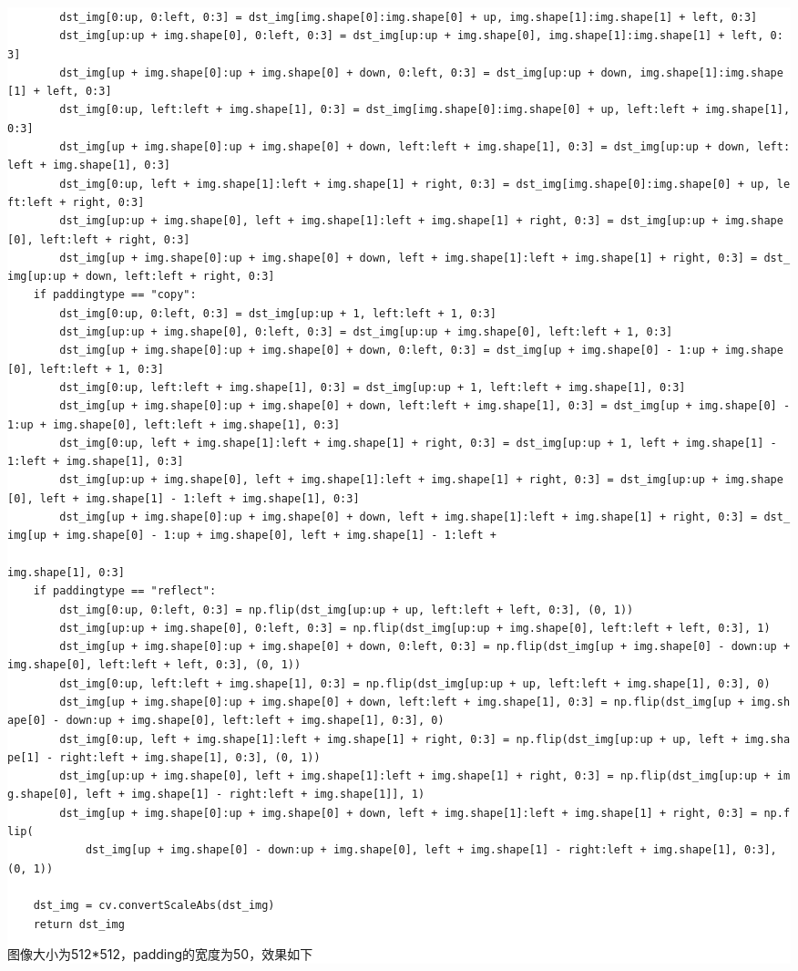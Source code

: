```
        dst_img[0:up, 0:left, 0:3] = dst_img[img.shape[0]:img.shape[0] + up, img.shape[1]:img.shape[1] + left, 0:3]
        dst_img[up:up + img.shape[0], 0:left, 0:3] = dst_img[up:up + img.shape[0], img.shape[1]:img.shape[1] + left, 0:3]
        dst_img[up + img.shape[0]:up + img.shape[0] + down, 0:left, 0:3] = dst_img[up:up + down, img.shape[1]:img.shape[1] + left, 0:3]
        dst_img[0:up, left:left + img.shape[1], 0:3] = dst_img[img.shape[0]:img.shape[0] + up, left:left + img.shape[1], 0:3]
        dst_img[up + img.shape[0]:up + img.shape[0] + down, left:left + img.shape[1], 0:3] = dst_img[up:up + down, left:left + img.shape[1], 0:3]
        dst_img[0:up, left + img.shape[1]:left + img.shape[1] + right, 0:3] = dst_img[img.shape[0]:img.shape[0] + up, left:left + right, 0:3]
        dst_img[up:up + img.shape[0], left + img.shape[1]:left + img.shape[1] + right, 0:3] = dst_img[up:up + img.shape[0], left:left + right, 0:3]
        dst_img[up + img.shape[0]:up + img.shape[0] + down, left + img.shape[1]:left + img.shape[1] + right, 0:3] = dst_img[up:up + down, left:left + right, 0:3]
    if paddingtype == "copy":
        dst_img[0:up, 0:left, 0:3] = dst_img[up:up + 1, left:left + 1, 0:3]
        dst_img[up:up + img.shape[0], 0:left, 0:3] = dst_img[up:up + img.shape[0], left:left + 1, 0:3]
        dst_img[up + img.shape[0]:up + img.shape[0] + down, 0:left, 0:3] = dst_img[up + img.shape[0] - 1:up + img.shape[0], left:left + 1, 0:3]
        dst_img[0:up, left:left + img.shape[1], 0:3] = dst_img[up:up + 1, left:left + img.shape[1], 0:3]
        dst_img[up + img.shape[0]:up + img.shape[0] + down, left:left + img.shape[1], 0:3] = dst_img[up + img.shape[0] - 1:up + img.shape[0], left:left + img.shape[1], 0:3]
        dst_img[0:up, left + img.shape[1]:left + img.shape[1] + right, 0:3] = dst_img[up:up + 1, left + img.shape[1] - 1:left + img.shape[1], 0:3]
        dst_img[up:up + img.shape[0], left + img.shape[1]:left + img.shape[1] + right, 0:3] = dst_img[up:up + img.shape[0], left + img.shape[1] - 1:left + img.shape[1], 0:3]
        dst_img[up + img.shape[0]:up + img.shape[0] + down, left + img.shape[1]:left + img.shape[1] + right, 0:3] = dst_img[up + img.shape[0] - 1:up + img.shape[0], left + img.shape[1] - 1:left +
                                                                                                                            img.shape[1], 0:3]
    if paddingtype == "reflect":
        dst_img[0:up, 0:left, 0:3] = np.flip(dst_img[up:up + up, left:left + left, 0:3], (0, 1))
        dst_img[up:up + img.shape[0], 0:left, 0:3] = np.flip(dst_img[up:up + img.shape[0], left:left + left, 0:3], 1)
        dst_img[up + img.shape[0]:up + img.shape[0] + down, 0:left, 0:3] = np.flip(dst_img[up + img.shape[0] - down:up + img.shape[0], left:left + left, 0:3], (0, 1))
        dst_img[0:up, left:left + img.shape[1], 0:3] = np.flip(dst_img[up:up + up, left:left + img.shape[1], 0:3], 0)
        dst_img[up + img.shape[0]:up + img.shape[0] + down, left:left + img.shape[1], 0:3] = np.flip(dst_img[up + img.shape[0] - down:up + img.shape[0], left:left + img.shape[1], 0:3], 0)
        dst_img[0:up, left + img.shape[1]:left + img.shape[1] + right, 0:3] = np.flip(dst_img[up:up + up, left + img.shape[1] - right:left + img.shape[1], 0:3], (0, 1))
        dst_img[up:up + img.shape[0], left + img.shape[1]:left + img.shape[1] + right, 0:3] = np.flip(dst_img[up:up + img.shape[0], left + img.shape[1] - right:left + img.shape[1]], 1)
        dst_img[up + img.shape[0]:up + img.shape[0] + down, left + img.shape[1]:left + img.shape[1] + right, 0:3] = np.flip(
            dst_img[up + img.shape[0] - down:up + img.shape[0], left + img.shape[1] - right:left + img.shape[1], 0:3], (0, 1))

    dst_img = cv.convertScaleAbs(dst_img)
    return dst_img
```
图像大小为512*512，padding的宽度为50，效果如下

